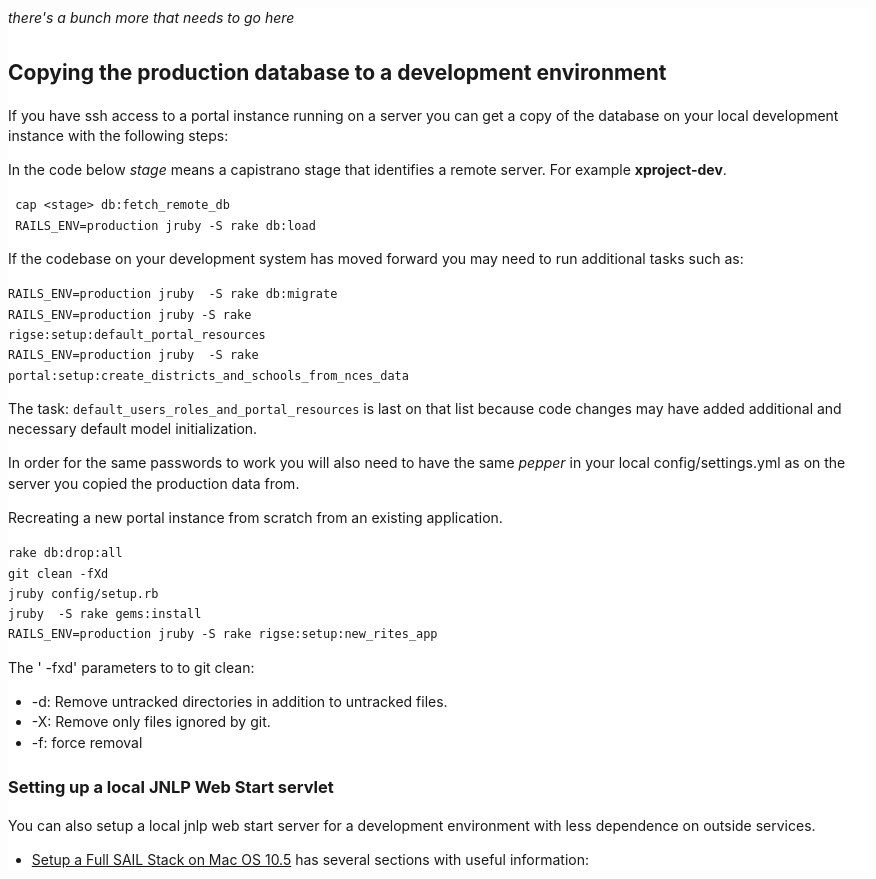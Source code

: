 
*there's a bunch more that needs to go here*

## Copying the production database to a development environment

If you have ssh access to a portal instance running on a server you can
get a copy of the database on
your local development instance with the following steps:

In the code below *stage* means a capistrano stage that identifies a
remote server. For example **xproject-dev**.

     cap <stage> db:fetch_remote_db
     RAILS_ENV=production jruby -S rake db:load

If the codebase on your development system has moved forward you may
need to run additional tasks such as:

    RAILS_ENV=production jruby  -S rake db:migrate
    RAILS_ENV=production jruby -S rake
    rigse:setup:default_portal_resources
    RAILS_ENV=production jruby  -S rake
    portal:setup:create_districts_and_schools_from_nces_data


The task: `default_users_roles_and_portal_resources` is last on that
list because code changes may have added additional and necessary
default model initialization.

In order for the same passwords to work you will also need to have the
same *pepper* in your local config/settings.yml as on the server you
copied the production data from.

Recreating a new portal instance from scratch from an existing
application.

    rake db:drop:all
    git clean -fXd
    jruby config/setup.rb
    jruby  -S rake gems:install
    RAILS_ENV=production jruby -S rake rigse:setup:new_rites_app

The ' -fxd' parameters to to git clean:

* -d: Remove untracked directories in addition to untracked files.
* -X: Remove only files ignored by git.
* -f: force removal

### Setting up a local JNLP Web Start servlet

You can also setup a local jnlp web start server for a development
environment with less dependence on outside services.

* [Setup a Full SAIL Stack on Mac OS 10.5](https://confluence.concord.org/display/CSP/Setup+a+Full+SAIL+Stack+on+MacOS+10.5*)
has several sections with useful information:

